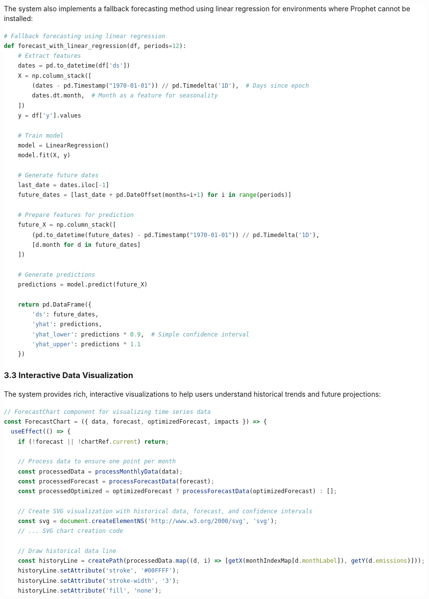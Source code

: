 The system also implements a fallback forecasting method using linear regression for environments where Prophet cannot be installed:

```python
# Fallback forecasting using linear regression
def forecast_with_linear_regression(df, periods=12):
    # Extract features
    dates = pd.to_datetime(df['ds'])
    X = np.column_stack([
        (dates - pd.Timestamp("1970-01-01")) // pd.Timedelta('1D'),  # Days since epoch
        dates.dt.month,  # Month as a feature for seasonality
    ])
    y = df['y'].values
    
    # Train model
    model = LinearRegression()
    model.fit(X, y)
    
    # Generate future dates
    last_date = dates.iloc[-1]
    future_dates = [last_date + pd.DateOffset(months=i+1) for i in range(periods)]
    
    # Prepare features for prediction
    future_X = np.column_stack([
        (pd.to_datetime(future_dates) - pd.Timestamp("1970-01-01")) // pd.Timedelta('1D'),
        [d.month for d in future_dates]
    ])
    
    # Generate predictions
    predictions = model.predict(future_X)
    
    return pd.DataFrame({
        'ds': future_dates,
        'yhat': predictions,
        'yhat_lower': predictions * 0.9,  # Simple confidence interval
        'yhat_upper': predictions * 1.1
    })
```

### 3.3 Interactive Data Visualization

The system provides rich, interactive visualizations to help users understand historical trends and future projections:

```javascript
// ForecastChart component for visualizing time series data
const ForecastChart = ({ data, forecast, optimizedForecast, impacts }) => {
  useEffect(() => {
    if (!forecast || !chartRef.current) return;
    
    // Process data to ensure one point per month
    const processedData = processMonthlyData(data);
    const processedForecast = processForecastData(forecast);
    const processedOptimized = optimizedForecast ? processForecastData(optimizedForecast) : [];
    
    // Create SVG visualization with historical data, forecast, and confidence intervals
    const svg = document.createElementNS('http://www.w3.org/2000/svg', 'svg');
    // ... SVG chart creation code
    
    // Draw historical data line
    const historyLine = createPath(processedData.map((d, i) => [getX(monthIndexMap[d.monthLabel]), getY(d.emissions)]));
    historyLine.setAttribute('stroke', '#00FFFF');
    historyLine.setAttribute('stroke-width', '3');
    historyLine.setAttribute('fill', 'none');
```